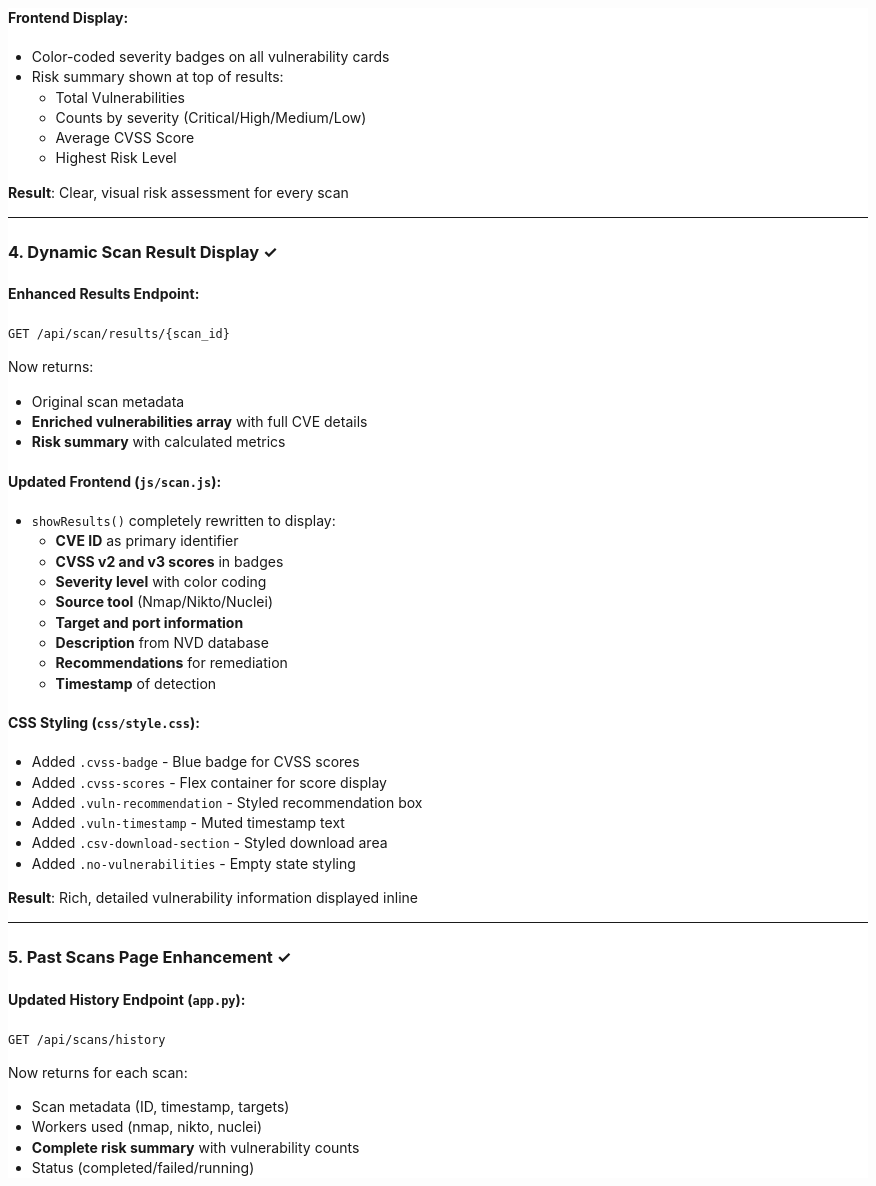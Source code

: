 #### Frontend Display:
- Color-coded severity badges on all vulnerability cards
- Risk summary shown at top of results:
  - Total Vulnerabilities
  - Counts by severity (Critical/High/Medium/Low)
  - Average CVSS Score
  - Highest Risk Level

**Result**: Clear, visual risk assessment for every scan

---

### 4. **Dynamic Scan Result Display** ✓

#### Enhanced Results Endpoint:
```
GET /api/scan/results/{scan_id}
```
Now returns:
- Original scan metadata
- **Enriched vulnerabilities array** with full CVE details
- **Risk summary** with calculated metrics

#### Updated Frontend (`js/scan.js`):
- `showResults()` completely rewritten to display:
  - **CVE ID** as primary identifier
  - **CVSS v2 and v3 scores** in badges
  - **Severity level** with color coding
  - **Source tool** (Nmap/Nikto/Nuclei)
  - **Target and port information**
  - **Description** from NVD database
  - **Recommendations** for remediation
  - **Timestamp** of detection

#### CSS Styling (`css/style.css`):
- Added `.cvss-badge` - Blue badge for CVSS scores
- Added `.cvss-scores` - Flex container for score display
- Added `.vuln-recommendation` - Styled recommendation box
- Added `.vuln-timestamp` - Muted timestamp text
- Added `.csv-download-section` - Styled download area
- Added `.no-vulnerabilities` - Empty state styling

**Result**: Rich, detailed vulnerability information displayed inline

---

### 5. **Past Scans Page Enhancement** ✓

#### Updated History Endpoint (`app.py`):
```
GET /api/scans/history
```
Now returns for each scan:
- Scan metadata (ID, timestamp, targets)
- Workers used (nmap, nikto, nuclei)
- **Complete risk summary** with vulnerability counts
- Status (completed/failed/running)
